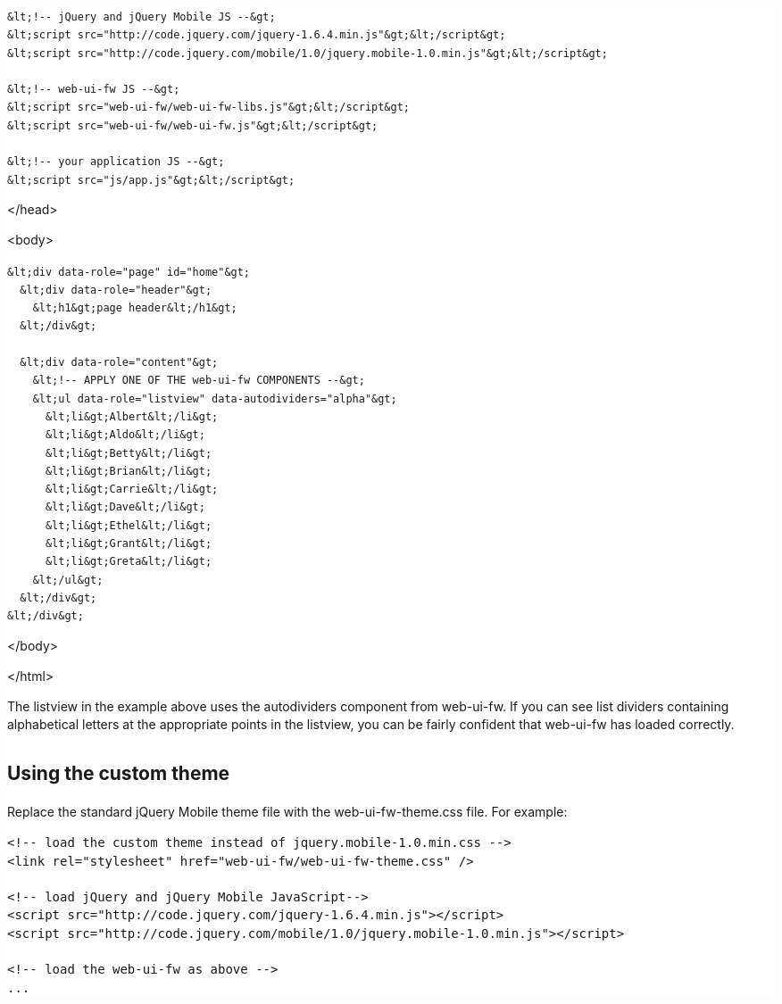     &lt;!-- jQuery and jQuery Mobile JS --&gt;
    &lt;script src="http://code.jquery.com/jquery-1.6.4.min.js"&gt;&lt;/script&gt;
    &lt;script src="http://code.jquery.com/mobile/1.0/jquery.mobile-1.0.min.js"&gt;&lt;/script&gt;

    &lt;!-- web-ui-fw JS --&gt;
    &lt;script src="web-ui-fw/web-ui-fw-libs.js"&gt;&lt;/script&gt;
    &lt;script src="web-ui-fw/web-ui-fw.js"&gt;&lt;/script&gt;

    &lt;!-- your application JS --&gt;
    &lt;script src="js/app.js"&gt;&lt;/script&gt;

  &lt;/head&gt;

  &lt;body&gt;

    &lt;div data-role="page" id="home"&gt;
      &lt;div data-role="header"&gt;
        &lt;h1&gt;page header&lt;/h1&gt;
      &lt;/div&gt;

      &lt;div data-role="content"&gt;
        &lt;!-- APPLY ONE OF THE web-ui-fw COMPONENTS --&gt;
        &lt;ul data-role="listview" data-autodividers="alpha"&gt;
          &lt;li&gt;Albert&lt;/li&gt;
          &lt;li&gt;Aldo&lt;/li&gt;
          &lt;li&gt;Betty&lt;/li&gt;
          &lt;li&gt;Brian&lt;/li&gt;
          &lt;li&gt;Carrie&lt;/li&gt;
          &lt;li&gt;Dave&lt;/li&gt;
          &lt;li&gt;Ethel&lt;/li&gt;
          &lt;li&gt;Grant&lt;/li&gt;
          &lt;li&gt;Greta&lt;/li&gt;
        &lt;/ul&gt;
      &lt;/div&gt;
    &lt;/div&gt;

  &lt;/body&gt;

&lt;/html&gt;
</pre>

The listview in the example above uses the autodividers component
from web-ui-fw. If you can see list dividers containing alphabetical letters
at the appropriate points in the listview, you can be fairly confident
that web-ui-fw has loaded correctly.

Using the custom theme
----------------------

Replace the standard jQuery Mobile theme file with the
web-ui-fw-theme.css file. For example:

<pre>
&lt;!-- load the custom theme instead of jquery.mobile-1.0.min.css --&gt;
&lt;link rel="stylesheet" href="web-ui-fw/web-ui-fw-theme.css" /&gt;

&lt;!-- load jQuery and jQuery Mobile JavaScript--&gt;
&lt;script src="http://code.jquery.com/jquery-1.6.4.min.js"&gt;&lt;/script&gt;
&lt;script src="http://code.jquery.com/mobile/1.0/jquery.mobile-1.0.min.js"&gt;&lt;/script&gt;

&lt;!-- load the web-ui-fw as above --&gt;
...
</pre>
